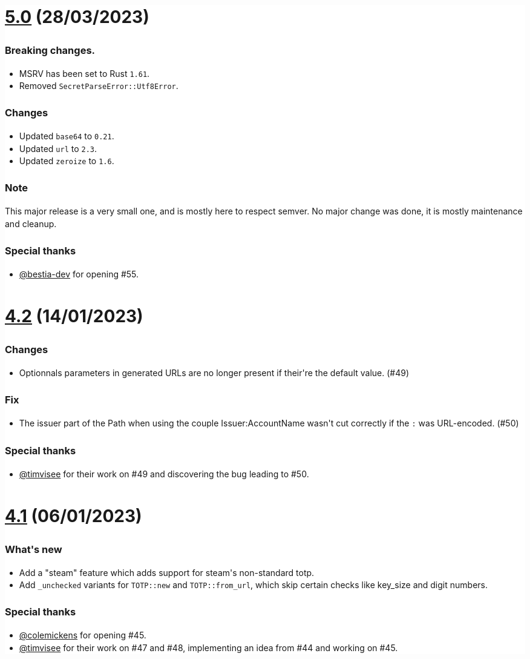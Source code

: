 # [5.0](https://github.com/constantoine/totp-rs/releases/tag/v5.0) (28/03/2023)
### Breaking changes.
- MSRV has been set to Rust `1.61`.
- Removed `SecretParseError::Utf8Error`.

### Changes
- Updated `base64` to `0.21`.
- Updated `url` to `2.3`.
- Updated `zeroize` to `1.6`.

### Note
This major release is a very small one, and is mostly here to respect semver. No major change was done, it is mostly maintenance and cleanup.

### Special thanks
* [@bestia-dev](https://github.com/bestia-dev) for opening #55.

# [4.2](https://github.com/constantoine/totp-rs/releases/tag/v4.2) (14/01/2023)
### Changes
- Optionnals parameters in generated URLs are no longer present if their're the default value. (#49)

### Fix
- The issuer part of the Path when using the couple Issuer:AccountName wasn't cut correctly if the `:` was URL-encoded. (#50)

### Special thanks
* [@timvisee](https://github.com/timvisee) for their work on #49 and discovering the bug leading to #50.

# [4.1](https://github.com/constantoine/totp-rs/releases/tag/v4.1) (06/01/2023)
### What's new
- Add a "steam" feature which adds support for steam's non-standard totp.
- Add `_unchecked` variants for `TOTP::new` and `TOTP::from_url`, which skip certain checks like key_size and digit numbers.

### Special thanks
* [@colemickens](colemickens) for opening #45.
* [@timvisee](https://github.com/timvisee) for their work on #47 and #48, implementing an idea from #44 and working on #45.
